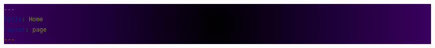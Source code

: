 ```yaml
---
title: Home
layout: page
---
```


<style>
    body {
        background: radial-gradient(circle at center, #000000, #1b0035, #3a005f);
        color: #e0e0e0;
    }

    .galaxy-header {
        font-size: 3.5rem;
        text-transform: uppercase;
        text-shadow: 0 0 25px #00ffcc, 0 0 40px #ff00ff;
        margin: 3rem 0;
        animation: title-glow 2s infinite alternate;
        letter-spacing: 0.2rem;
    }

    @keyframes title-glow {
        0% { text-shadow: 0 0 25px #00ffcc, 0 0 40px #ff00ff; }
        50% { text-shadow: 0 0 35px #00ffff, 0 0 50px #ff00ff; }
        100% { text-shadow: 0 0 25px #00ffcc, 0 0 40px #ff00ff; }
    }

    .cosmic-divider {
        height: 2px;
        background: linear-gradient(90deg, 
            transparent 0%, 
            #ff00ff 30%, 
            #00ffff 70%, 
            transparent 100%);
        margin: 4rem auto;
        width: 80%;
        max-width: 800px;
        box-shadow: 0 0 15px #ff00ff55;
    }

    .stellar-grid {
        display: grid;
        grid-template-columns: repeat(auto-fit, minmax(300px, 1fr));
        gap: 2rem;
        margin: 4rem auto;
        max-width: 1200px;
        padding: 0 2rem;
    }

    .nebula-card {
        padding: 2rem;
        background: rgba(0, 0, 0, 0.25);
        border: 1px solid #ff00ff;
        border-radius: 12px;
        position: relative;
        transition: all 0.3s cubic-bezier(0.4, 0, 0.2, 1);
        overflow: hidden;
    }
